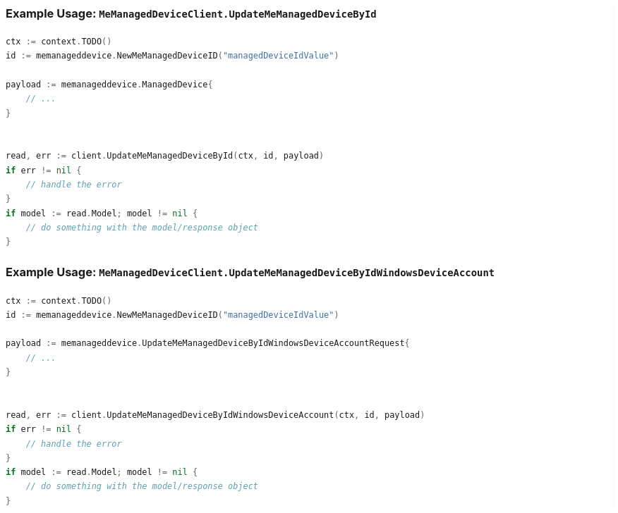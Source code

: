 
### Example Usage: `MeManagedDeviceClient.UpdateMeManagedDeviceById`

```go
ctx := context.TODO()
id := memanageddevice.NewMeManagedDeviceID("managedDeviceIdValue")

payload := memanageddevice.ManagedDevice{
	// ...
}


read, err := client.UpdateMeManagedDeviceById(ctx, id, payload)
if err != nil {
	// handle the error
}
if model := read.Model; model != nil {
	// do something with the model/response object
}
```


### Example Usage: `MeManagedDeviceClient.UpdateMeManagedDeviceByIdWindowsDeviceAccount`

```go
ctx := context.TODO()
id := memanageddevice.NewMeManagedDeviceID("managedDeviceIdValue")

payload := memanageddevice.UpdateMeManagedDeviceByIdWindowsDeviceAccountRequest{
	// ...
}


read, err := client.UpdateMeManagedDeviceByIdWindowsDeviceAccount(ctx, id, payload)
if err != nil {
	// handle the error
}
if model := read.Model; model != nil {
	// do something with the model/response object
}
```
